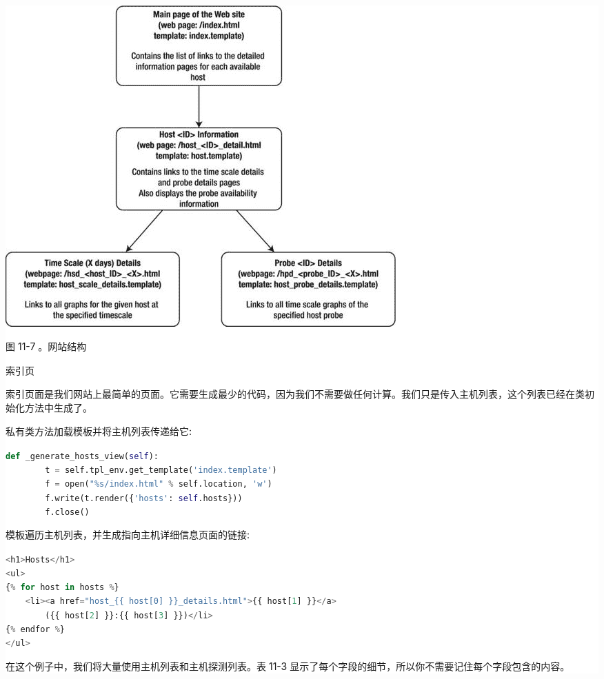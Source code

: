 ![9781484202180_Fig11-07.jpg](img/00044.jpeg)

图 11-7 。网站结构

索引页

索引页面是我们网站上最简单的页面。它需要生成最少的代码，因为我们不需要做任何计算。我们只是传入主机列表，这个列表已经在类初始化方法中生成了。

私有类方法加载模板并将主机列表传递给它:

```py
def _generate_hosts_view(self):
        t = self.tpl_env.get_template('index.template')
        f = open("%s/index.html" % self.location, 'w')
        f.write(t.render({'hosts': self.hosts}))
        f.close()
```

模板遍历主机列表，并生成指向主机详细信息页面的链接:

```py
<h1>Hosts</h1>
<ul>
{% for host in hosts %}
    <li><a href="host_{{ host[0] }}_details.html">{{ host[1] }}</a>
        ({{ host[2] }}:{{ host[3] }})</li>
{% endfor %}
</ul>
```

在这个例子中，我们将大量使用主机列表和主机探测列表。表 11-3 显示了每个字段的细节，所以你不需要记住每个字段包含的内容。
